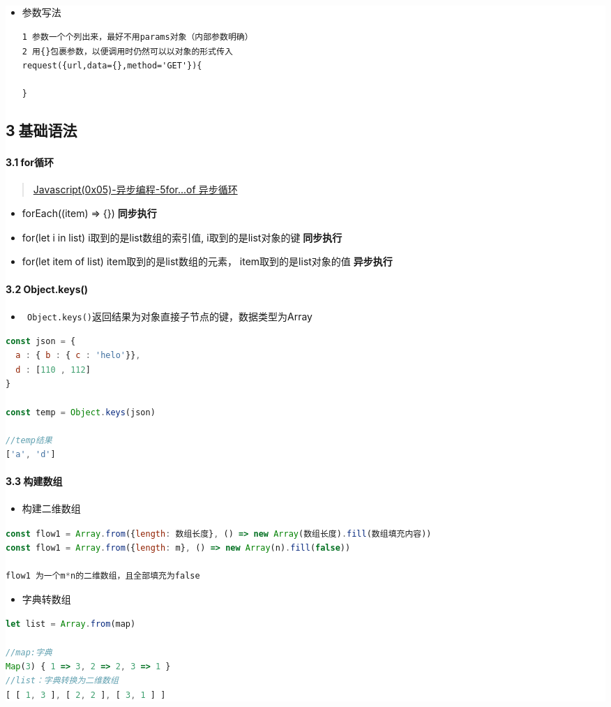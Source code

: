 * 参数写法

  ```
  1 参数一个个列出来，最好不用params对象（内部参数明确）
  2 用{}包裹参数，以便调用时仍然可以以对象的形式传入
  request({url,data={},method='GET'}){
  
  }
  ```



##  3 基础语法

####  3.1 for循环

> [Javascript(0x05)-异步编程-5for...of  异步循环](https://chuckiewill.github.io/2020/08/05/Javascript/Javascript-0x05-异步编程/)

* forEach((item) => {})    **同步执行**

* for(let i in list)     i取到的是list数组的索引值, i取到的是list对象的键   **同步执行**
* for(let item of list)   item取到的是list数组的元素， item取到的是list对象的值   **异步执行**



####  3.2 Object.keys()

* ` Object.keys()`返回结果为对象直接子节点的键，数据类型为Array

```js
const json = {
  a : { b : { c : 'helo'}},
  d : [110 , 112]
}

const temp = Object.keys(json)

//temp结果
['a', 'd']
```

####  3.3 构建数组

* 构建二维数组

```js
const flow1 = Array.from({length: 数组长度}, () => new Array(数组长度).fill(数组填充内容))
const flow1 = Array.from({length: m}, () => new Array(n).fill(false))

flow1 为一个m*n的二维数组，且全部填充为false
```

* 字典转数组

```js
let list = Array.from(map)

//map:字典
Map(3) { 1 => 3, 2 => 2, 3 => 1 } 
//list：字典转换为二维数组
[ [ 1, 3 ], [ 2, 2 ], [ 3, 1 ] ]
```
